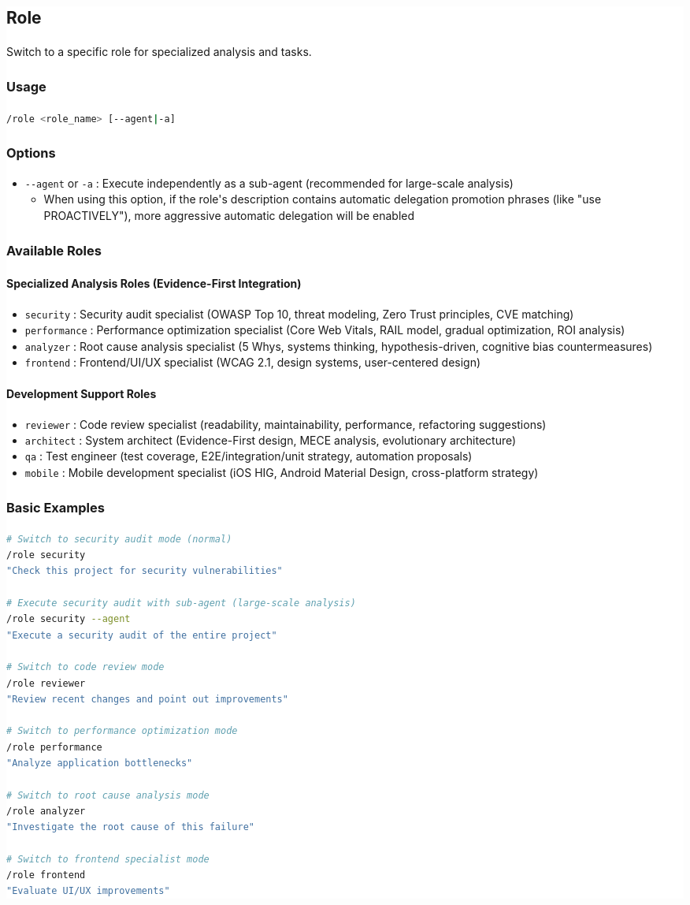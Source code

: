 ## Role

Switch to a specific role for specialized analysis and tasks.

### Usage

```bash
/role <role_name> [--agent|-a]
```

### Options

- `--agent` or `-a` : Execute independently as a sub-agent (recommended for large-scale analysis)
  - When using this option, if the role's description contains automatic delegation promotion phrases (like "use PROACTIVELY"), more aggressive automatic delegation will be enabled

### Available Roles

#### Specialized Analysis Roles (Evidence-First Integration)

- `security` : Security audit specialist (OWASP Top 10, threat modeling, Zero Trust principles, CVE matching)
- `performance` : Performance optimization specialist (Core Web Vitals, RAIL model, gradual optimization, ROI analysis)
- `analyzer` : Root cause analysis specialist (5 Whys, systems thinking, hypothesis-driven, cognitive bias countermeasures)
- `frontend` : Frontend/UI/UX specialist (WCAG 2.1, design systems, user-centered design)

#### Development Support Roles

- `reviewer` : Code review specialist (readability, maintainability, performance, refactoring suggestions)
- `architect` : System architect (Evidence-First design, MECE analysis, evolutionary architecture)
- `qa` : Test engineer (test coverage, E2E/integration/unit strategy, automation proposals)
- `mobile` : Mobile development specialist (iOS HIG, Android Material Design, cross-platform strategy)

### Basic Examples

```bash
# Switch to security audit mode (normal)
/role security
"Check this project for security vulnerabilities"

# Execute security audit with sub-agent (large-scale analysis)
/role security --agent
"Execute a security audit of the entire project"

# Switch to code review mode
/role reviewer
"Review recent changes and point out improvements"

# Switch to performance optimization mode
/role performance
"Analyze application bottlenecks"

# Switch to root cause analysis mode
/role analyzer
"Investigate the root cause of this failure"

# Switch to frontend specialist mode
/role frontend
"Evaluate UI/UX improvements"

```